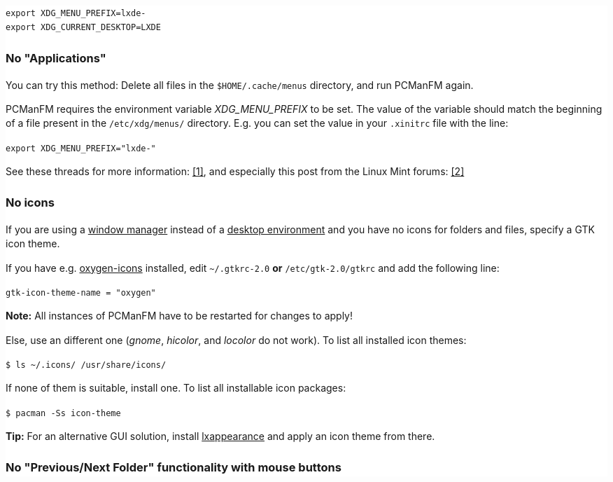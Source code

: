 ```
export XDG_MENU_PREFIX=lxde-
export XDG_CURRENT_DESKTOP=LXDE

```

### No "Applications"

You can try this method: Delete all files in the `$HOME/.cache/menus` directory, and run PCManFM again.

PCManFM requires the environment variable *XDG_MENU_PREFIX* to be set. The value of the variable should match the beginning of a file present in the `/etc/xdg/menus/` directory. E.g. you can set the value in your `.xinitrc` file with the line:

```
export XDG_MENU_PREFIX="lxde-"

```

See these threads for more information: [[1]](https://bbs.archlinux.org/viewtopic.php?pid=1110903), and especially this post from the Linux Mint forums: [[2]](http://forums.linuxmint.com/viewtopic.php?f=175&t=53986#p501920)

### No icons

If you are using a [window manager](/index.php/Window_manager "Window manager") instead of a [desktop environment](/index.php/Desktop_environment "Desktop environment") and you have no icons for folders and files, specify a GTK icon theme.

If you have e.g. [oxygen-icons](https://www.archlinux.org/packages/?name=oxygen-icons) installed, edit `~/.gtkrc-2.0` **or** `/etc/gtk-2.0/gtkrc` and add the following line:

```
gtk-icon-theme-name = "oxygen"

```

**Note:** All instances of PCManFM have to be restarted for changes to apply!

Else, use an different one (*gnome*, *hicolor*, and *locolor* do not work). To list all installed icon themes:

```
$ ls ~/.icons/ /usr/share/icons/

```

If none of them is suitable, install one. To list all installable icon packages:

```
$ pacman -Ss icon-theme

```

**Tip:** For an alternative GUI solution, install [lxappearance](https://www.archlinux.org/packages/?name=lxappearance) and apply an icon theme from there.

### No "Previous/Next Folder" functionality with mouse buttons
